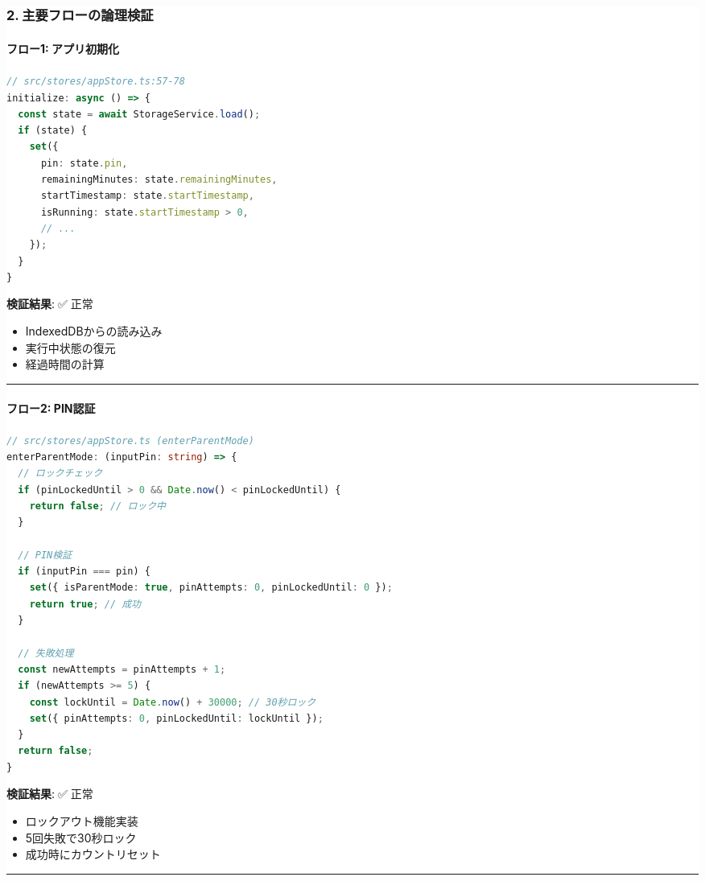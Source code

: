 ### 2. 主要フローの論理検証

#### フロー1: アプリ初期化
```typescript
// src/stores/appStore.ts:57-78
initialize: async () => {
  const state = await StorageService.load();
  if (state) {
    set({
      pin: state.pin,
      remainingMinutes: state.remainingMinutes,
      startTimestamp: state.startTimestamp,
      isRunning: state.startTimestamp > 0,
      // ...
    });
  }
}
```

**検証結果**: ✅ 正常
- IndexedDBからの読み込み
- 実行中状態の復元
- 経過時間の計算

---

#### フロー2: PIN認証
```typescript
// src/stores/appStore.ts (enterParentMode)
enterParentMode: (inputPin: string) => {
  // ロックチェック
  if (pinLockedUntil > 0 && Date.now() < pinLockedUntil) {
    return false; // ロック中
  }
  
  // PIN検証
  if (inputPin === pin) {
    set({ isParentMode: true, pinAttempts: 0, pinLockedUntil: 0 });
    return true; // 成功
  }
  
  // 失敗処理
  const newAttempts = pinAttempts + 1;
  if (newAttempts >= 5) {
    const lockUntil = Date.now() + 30000; // 30秒ロック
    set({ pinAttempts: 0, pinLockedUntil: lockUntil });
  }
  return false;
}
```

**検証結果**: ✅ 正常
- ロックアウト機能実装
- 5回失敗で30秒ロック
- 成功時にカウントリセット

---